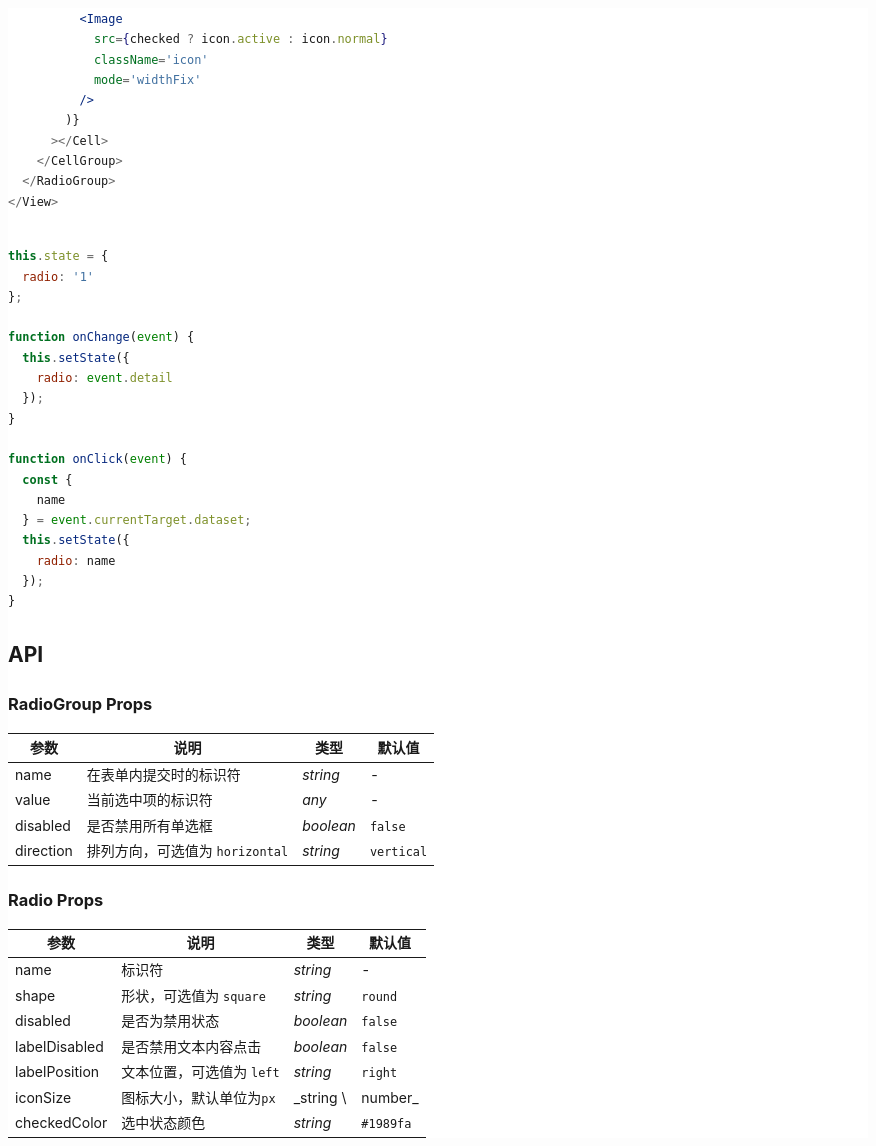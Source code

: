 ```jsx
          <Image
            src={checked ? icon.active : icon.normal}
            className='icon'
            mode='widthFix'
          />
        )}
      ></Cell>
    </CellGroup>
  </RadioGroup>
</View>
 
```

```js
this.state = {
  radio: '1'
};

function onChange(event) {
  this.setState({
    radio: event.detail
  });
}

function onClick(event) {
  const {
    name
  } = event.currentTarget.dataset;
  this.setState({
    radio: name
  });
} 
```

## API

### RadioGroup Props

| 参数        | 说明                     | 类型        | 默认值        |
|-----------|------------------------|-----------|------------|
| name      | 在表单内提交时的标识符            | _string_  | -          |
| value     | 当前选中项的标识符              | _any_     | -          |
| disabled  | 是否禁用所有单选框              | _boolean_ | `false`    |
| direction | 排列方向，可选值为 `horizontal` | _string_  | `vertical` |

### Radio Props

| 参数            | 说明               | 类型                                            | 默认值       |
|---------------|------------------|-----------------------------------------------|-----------|
| name          | 标识符              | _string_                                      | -         |
| shape         | 形状，可选值为 `square` | _string_                                      | `round`   |
| disabled      | 是否为禁用状态          | _boolean_                                     | `false`   |
| labelDisabled | 是否禁用文本内容点击       | _boolean_                                     | `false`   |
| labelPosition | 文本位置，可选值为 `left` | _string_                                      | `right`   |
| iconSize      | 图标大小，默认单位为`px`   | _string \                                     | number_   | `20px`    |
| checkedColor  | 选中状态颜色           | _string_                                      | `#1989fa` |